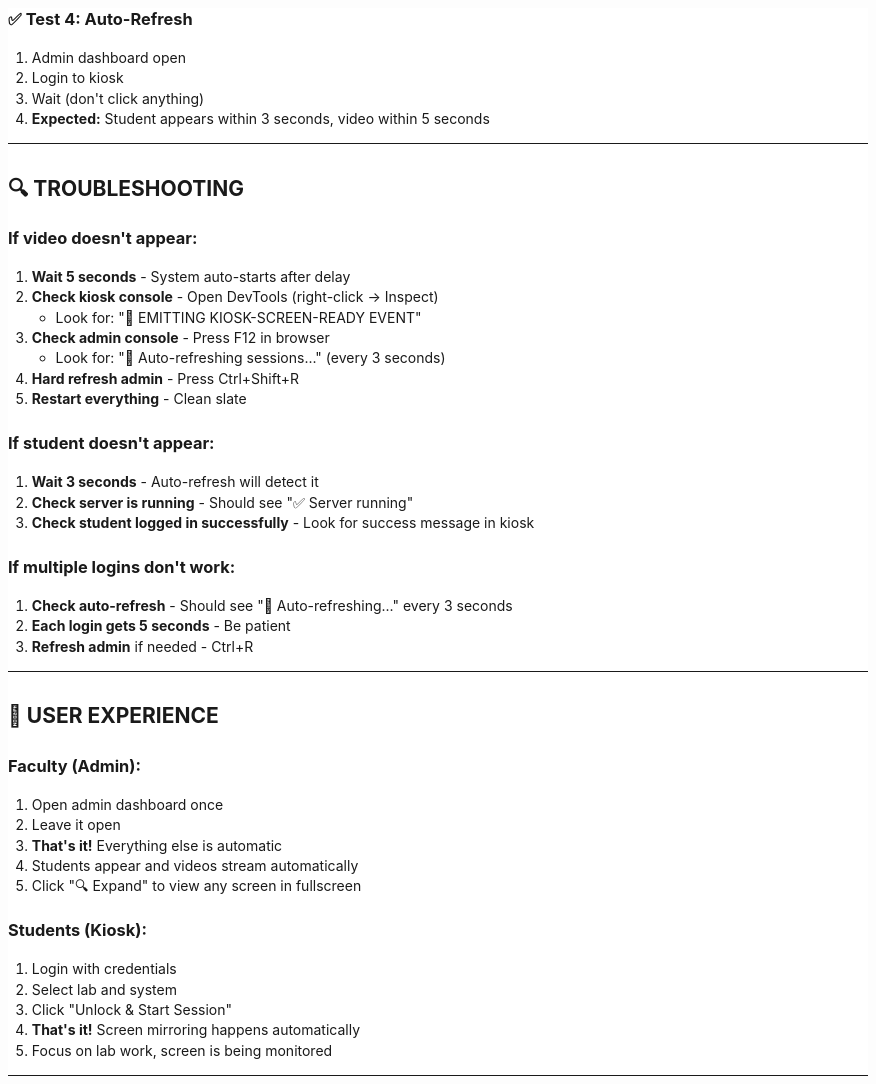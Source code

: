 ### **✅ Test 4: Auto-Refresh**
1. Admin dashboard open
2. Login to kiosk
3. Wait (don't click anything)
4. **Expected:** Student appears within 3 seconds, video within 5 seconds

---

## 🔍 **TROUBLESHOOTING**

### **If video doesn't appear:**

1. **Wait 5 seconds** - System auto-starts after delay
2. **Check kiosk console** - Open DevTools (right-click → Inspect)
   - Look for: "🎉 EMITTING KIOSK-SCREEN-READY EVENT"
3. **Check admin console** - Press F12 in browser
   - Look for: "🔄 Auto-refreshing sessions..." (every 3 seconds)
4. **Hard refresh admin** - Press Ctrl+Shift+R
5. **Restart everything** - Clean slate

### **If student doesn't appear:**

1. **Wait 3 seconds** - Auto-refresh will detect it
2. **Check server is running** - Should see "✅ Server running"
3. **Check student logged in successfully** - Look for success message in kiosk

### **If multiple logins don't work:**

1. **Check auto-refresh** - Should see "🔄 Auto-refreshing..." every 3 seconds
2. **Each login gets 5 seconds** - Be patient
3. **Refresh admin** if needed - Ctrl+R

---

## 📱 **USER EXPERIENCE**

### **Faculty (Admin):**
1. Open admin dashboard once
2. Leave it open
3. **That's it!** Everything else is automatic
4. Students appear and videos stream automatically
5. Click "🔍 Expand" to view any screen in fullscreen

### **Students (Kiosk):**
1. Login with credentials
2. Select lab and system
3. Click "Unlock & Start Session"
4. **That's it!** Screen mirroring happens automatically
5. Focus on lab work, screen is being monitored

---